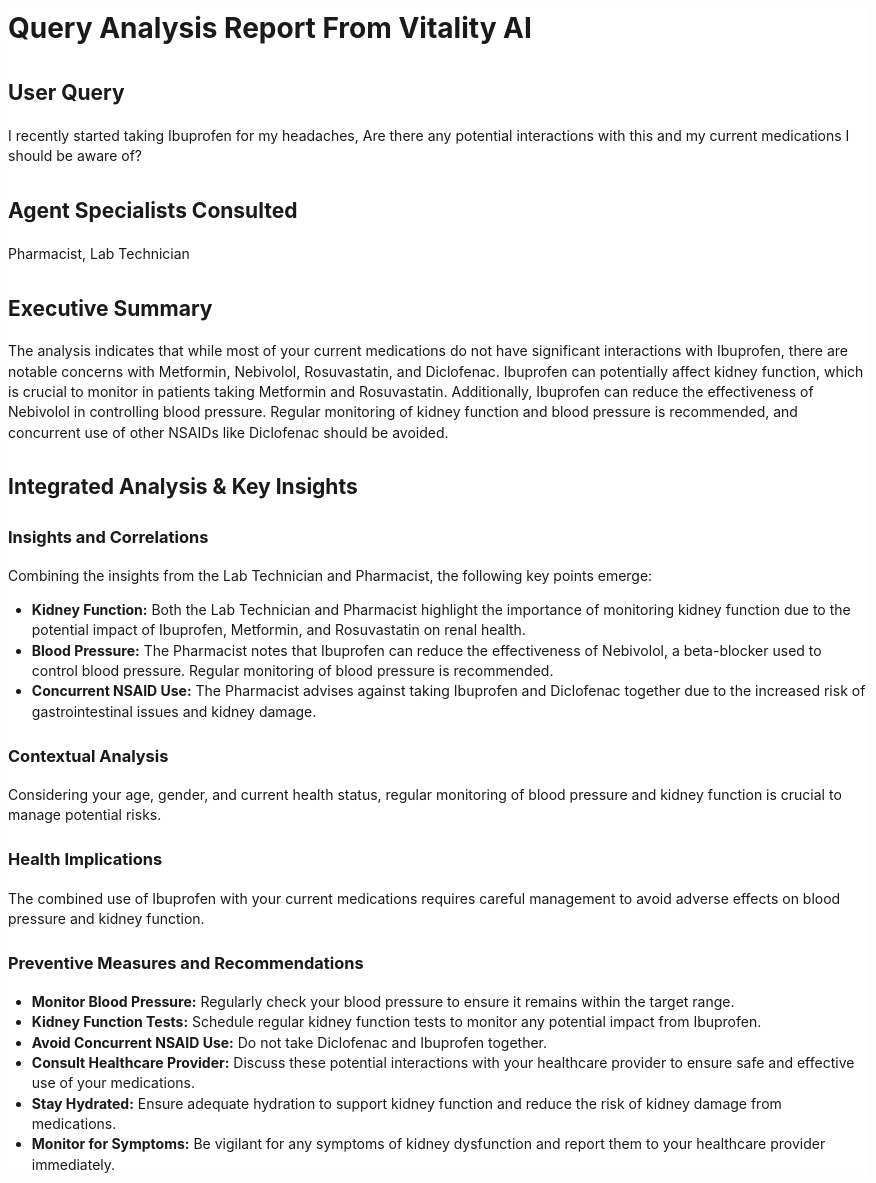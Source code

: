 # **Query Analysis Report From Vitality AI**

## **User Query**

I recently started taking Ibuprofen for my headaches, Are there any potential interactions with this and my current medications I should be aware of?

## **Agent Specialists Consulted**

Pharmacist, Lab Technician

## **Executive Summary**

The analysis indicates that while most of your current medications do not have significant interactions with Ibuprofen, there are notable concerns with Metformin, Nebivolol, Rosuvastatin, and Diclofenac. Ibuprofen can potentially affect kidney function, which is crucial to monitor in patients taking Metformin and Rosuvastatin. Additionally, Ibuprofen can reduce the effectiveness of Nebivolol in controlling blood pressure. Regular monitoring of kidney function and blood pressure is recommended, and concurrent use of other NSAIDs like Diclofenac should be avoided.

## **Integrated Analysis & Key Insights**

### **Insights and Correlations**

Combining the insights from the Lab Technician and Pharmacist, the following key points emerge:

- **Kidney Function:** Both the Lab Technician and Pharmacist highlight the importance of monitoring kidney function due to the potential impact of Ibuprofen, Metformin, and Rosuvastatin on renal health.
- **Blood Pressure:** The Pharmacist notes that Ibuprofen can reduce the effectiveness of Nebivolol, a beta-blocker used to control blood pressure. Regular monitoring of blood pressure is recommended.
- **Concurrent NSAID Use:** The Pharmacist advises against taking Ibuprofen and Diclofenac together due to the increased risk of gastrointestinal issues and kidney damage.

### **Contextual Analysis**

Considering your age, gender, and current health status, regular monitoring of blood pressure and kidney function is crucial to manage potential risks.

### **Health Implications**

The combined use of Ibuprofen with your current medications requires careful management to avoid adverse effects on blood pressure and kidney function.

### **Preventive Measures and Recommendations**

- **Monitor Blood Pressure:** Regularly check your blood pressure to ensure it remains within the target range.
- **Kidney Function Tests:** Schedule regular kidney function tests to monitor any potential impact from Ibuprofen.
- **Avoid Concurrent NSAID Use:** Do not take Diclofenac and Ibuprofen together.
- **Consult Healthcare Provider:** Discuss these potential interactions with your healthcare provider to ensure safe and effective use of your medications.
- **Stay Hydrated:** Ensure adequate hydration to support kidney function and reduce the risk of kidney damage from medications.
- **Monitor for Symptoms:** Be vigilant for any symptoms of kidney dysfunction and report them to your healthcare provider immediately.
